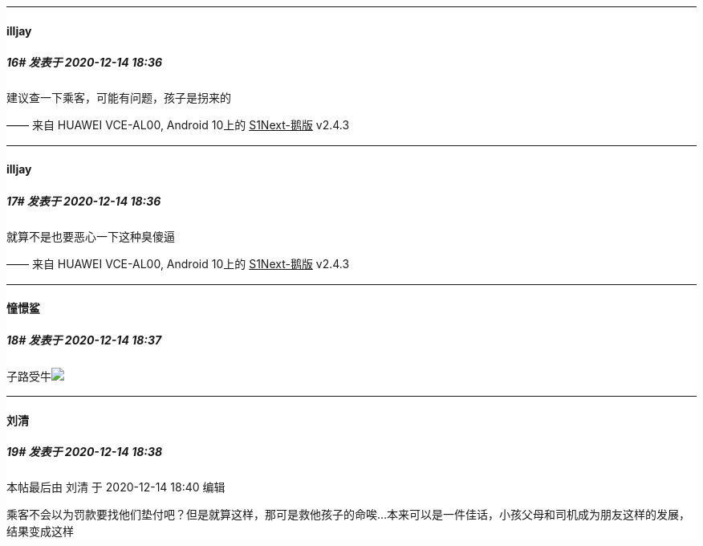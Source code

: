 


*****

####  illjay  
##### 16#       发表于 2020-12-14 18:36




建议查一下乘客，可能有问题，孩子是拐来的

—— 来自 HUAWEI VCE-AL00, Android 10上的 [S1Next-鹅版](https://github.com/ykrank/S1-Next/releases) v2.4.3







*****

####  illjay  
##### 17#       发表于 2020-12-14 18:36




就算不是也要恶心一下这种臭傻逼

—— 来自 HUAWEI VCE-AL00, Android 10上的 [S1Next-鹅版](https://github.com/ykrank/S1-Next/releases) v2.4.3







*****

####  憧憬鲨  
##### 18#       发表于 2020-12-14 18:37




子路受牛<img src="https://static.saraba1st.com/image/smiley/face2017/009.gif" referrerpolicy="no-referrer">







*****

####  刘清  
##### 19#       发表于 2020-12-14 18:38



 本帖最后由 刘清 于 2020-12-14 18:40 编辑 

乘客不会以为罚款要找他们垫付吧？但是就算这样，那可是救他孩子的命唉…本来可以是一件佳话，小孩父母和司机成为朋友这样的发展，结果变成这样



